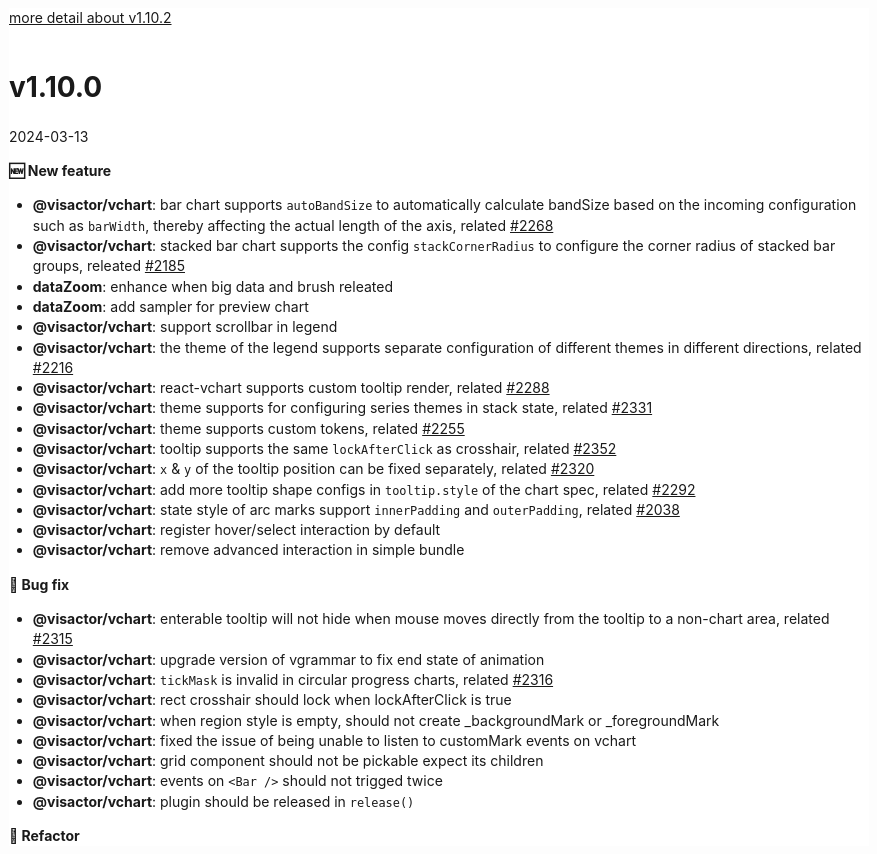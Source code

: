 [more detail about v1.10.2](https://github.com/VisActor/VChart/releases/tag/v1.10.2)

# v1.10.0

2024-03-13


**🆕 New feature**

- **@visactor/vchart**: bar chart supports `autoBandSize` to automatically calculate bandSize based on the incoming configuration such as `barWidth`, thereby affecting the actual length of the axis, related [#2268](https://github.com/VisActor/VChart/issues/2268)
- **@visactor/vchart**: stacked bar chart supports the config `stackCornerRadius` to configure the corner radius of stacked bar groups, releated [#2185](https://github.com/VisActor/VChart/issues/2185)
- **dataZoom**: enhance when big data and brush releated
- **dataZoom**: add sampler for preview chart
- **@visactor/vchart**: support scrollbar in legend
- **@visactor/vchart**: the theme of the legend supports separate configuration of different themes in different directions, related [#2216](https://github.com/VisActor/VChart/issues/2216)
- **@visactor/vchart**: react-vchart supports custom tooltip render, related [#2288](https://github.com/VisActor/VChart/issues/2288)
- **@visactor/vchart**: theme supports for configuring series themes in stack state, related [#2331](https://github.com/VisActor/VChart/issues/2331)
- **@visactor/vchart**: theme supports custom tokens, related [#2255](https://github.com/VisActor/VChart/issues/2255)
- **@visactor/vchart**: tooltip supports the same `lockAfterClick` as crosshair, related [#2352](https://github.com/VisActor/VChart/issues/2352)
- **@visactor/vchart**: `x` & `y` of the tooltip position can be fixed separately, related [#2320](https://github.com/VisActor/VChart/issues/2320)
- **@visactor/vchart**: add more tooltip shape configs in `tooltip.style` of the chart spec, related [#2292](https://github.com/VisActor/VChart/issues/2292)
- **@visactor/vchart**: state style of arc marks support `innerPadding` and `outerPadding`, related [#2038](https://github.com/VisActor/VChart/issues/2038)
- **@visactor/vchart**: register hover/select interaction by default
- **@visactor/vchart**: remove advanced interaction in simple bundle

**🐛 Bug fix**

- **@visactor/vchart**: enterable tooltip will not hide when mouse moves directly from the tooltip to a non-chart area, related [#2315](https://github.com/VisActor/VChart/issues/2315)
- **@visactor/vchart**: upgrade version of vgrammar to fix end state of animation
- **@visactor/vchart**: `tickMask` is invalid in circular progress charts, related [#2316](https://github.com/VisActor/VChart/issues/2316)
- **@visactor/vchart**: rect crosshair should lock when lockAfterClick is true
- **@visactor/vchart**: when region style is empty, should not create _backgroundMark or _foregroundMark
- **@visactor/vchart**: fixed the issue of being unable to listen to customMark events on vchart
- **@visactor/vchart**: grid component should not be pickable expect its children
- **@visactor/vchart**: events on `<Bar />` should not trigged twice
- **@visactor/vchart**: plugin should be released in `release()`

**🔨 Refactor**
